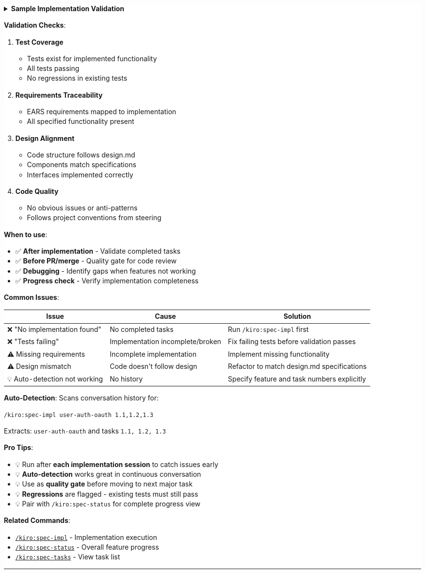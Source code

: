 <details><summary><strong>Sample Implementation Validation</strong></summary></details>

**Validation Checks**:
1. **Test Coverage**
   - Tests exist for implemented functionality
   - All tests passing
   - No regressions in existing tests

2. **Requirements Traceability**
   - EARS requirements mapped to implementation
   - All specified functionality present

3. **Design Alignment**
   - Code structure follows design.md
   - Components match specifications
   - Interfaces implemented correctly

4. **Code Quality**
   - No obvious issues or anti-patterns
   - Follows project conventions from steering

**When to use**:
- ✅ **After implementation** - Validate completed tasks
- ✅ **Before PR/merge** - Quality gate for code review
- ✅ **Debugging** - Identify gaps when features not working
- ✅ **Progress check** - Verify implementation completeness

**Common Issues**:

| Issue | Cause | Solution |
|-------|-------|----------|
| ❌ "No implementation found" | No completed tasks | Run `/kiro:spec-impl` first |
| ❌ "Tests failing" | Implementation incomplete/broken | Fix failing tests before validation passes |
| ⚠️ Missing requirements | Incomplete implementation | Implement missing functionality |
| ⚠️ Design mismatch | Code doesn't follow design | Refactor to match design.md specifications |
| 💡 Auto-detection not working | No history | Specify feature and task numbers explicitly |

**Auto-Detection**:
Scans conversation history for:
```bash
/kiro:spec-impl user-auth-oauth 1.1,1.2,1.3
```
Extracts: `user-auth-oauth` and tasks `1.1, 1.2, 1.3`

**Pro Tips**:
- 💡 Run after **each implementation session** to catch issues early
- 💡 **Auto-detection** works great in continuous conversation
- 💡 Use as **quality gate** before moving to next major task
- 💡 **Regressions** are flagged - existing tests must still pass
- 💡 Pair with `/kiro:spec-status` for complete progress view

**Related Commands**:
- [`/kiro:spec-impl`](#kirospec-impl) - Implementation execution
- [`/kiro:spec-status`](#kirospec-status) - Overall feature progress
- [`/kiro:spec-tasks`](#kirospec-tasks) - View task list

---